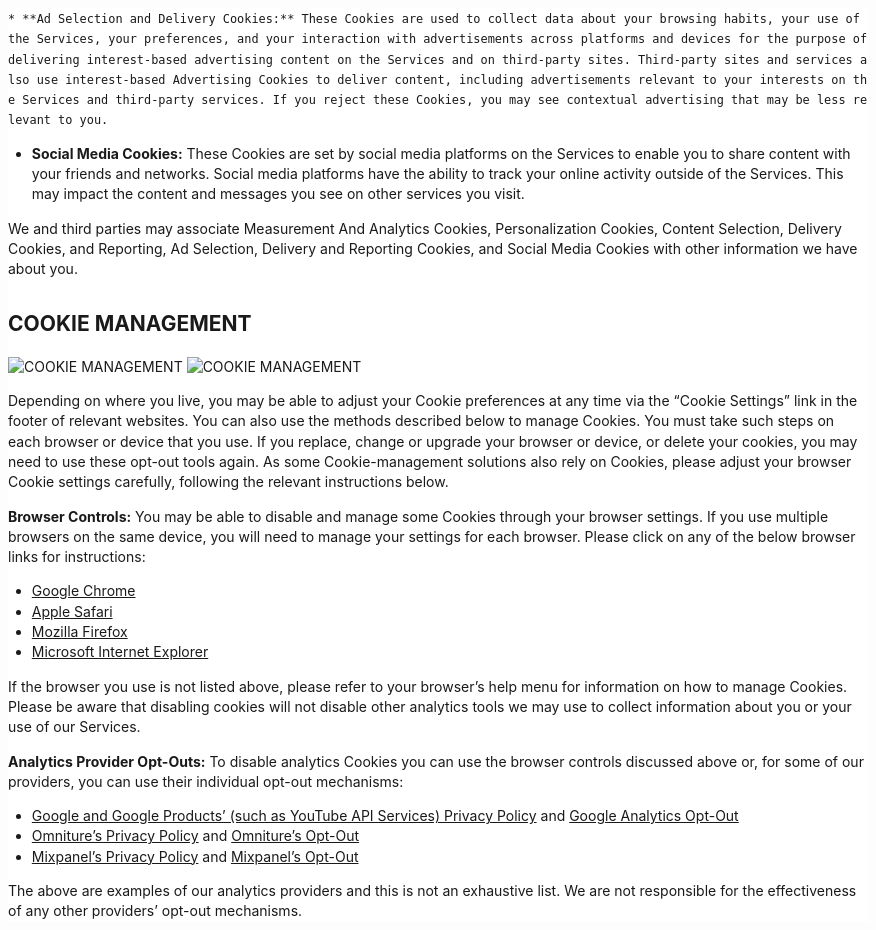     * **Ad Selection and Delivery Cookies:** These Cookies are used to collect data about your browsing habits, your use of the Services, your preferences, and your interaction with advertisements across platforms and devices for the purpose of delivering interest-based advertising content on the Services and on third-party sites. Third-party sites and services also use interest-based Advertising Cookies to deliver content, including advertisements relevant to your interests on the Services and third-party services. If you reject these Cookies, you may see contextual advertising that may be less relevant to you.
* **Social Media Cookies:** These Cookies are set by social media platforms on the Services to enable you to share content with your friends and networks. Social media platforms have the ability to track your online activity outside of the Services. This may impact the content and messages you see on other services you visit.

We and third parties may associate Measurement And Analytics Cookies, Personalization Cookies, Content Selection, Delivery Cookies, and Reporting, Ad Selection, Delivery and Reporting Cookies, and Social Media Cookies with other information we have about you.

COOKIE MANAGEMENT
-----------------

 ![COOKIE MANAGEMENT](/themes/custom/universal/images/icon__chevron--down.svg) ![COOKIE MANAGEMENT](/themes/custom/universal/images/icon__chevron--up.svg)

Depending on where you live, you may be able to adjust your Cookie preferences at any time via the “Cookie Settings” link in the footer of relevant websites. You can also use the methods described below to manage Cookies. You must take such steps on each browser or device that you use. If you replace, change or upgrade your browser or device, or delete your cookies, you may need to use these opt-out tools again. As some Cookie-management solutions also rely on Cookies, please adjust your browser Cookie settings carefully, following the relevant instructions below.

**Browser Controls:** You may be able to disable and manage some Cookies through your browser settings. If you use multiple browsers on the same device, you will need to manage your settings for each browser. Please click on any of the below browser links for instructions:

* [Google Chrome](https://support.google.com/chrome/answer/95647?hl=en&p=cpn_cookies)
* [Apple Safari](https://support.apple.com/en-gb/HT201265)
* [Mozilla Firefox](https://support.mozilla.org/en-US/kb/enable-and-disable-cookies-website-preferences?redirectlocale=en-US&redirectslug=Enabling+and+disabling+cookies)
* [Microsoft Internet Explorer](https://support.microsoft.com/en-us/help/17442/windows-internet-explorer-delete-manage-cookies)

If the browser you use is not listed above, please refer to your browser’s help menu for information on how to manage Cookies. Please be aware that disabling cookies will not disable other analytics tools we may use to collect information about you or your use of our Services. 

**Analytics Provider Opt-Outs:** To disable analytics Cookies you can use the browser controls discussed above or, for some of our providers, you can use their individual opt-out mechanisms: 

* [Google and Google Products’ (such as YouTube API Services) Privacy Policy](https://policies.google.com/privacy) and [Google Analytics Opt-Out](https://tools.google.com/dlpage/gaoptout)
* [Omniture’s Privacy Policy](http://www.adobe.com/privacy/analytics.html) and [Omniture’s Opt-Out](http://www.adobe.com/privacy/opt-out.html)
* [Mixpanel’s Privacy Policy](https://mixpanel.com/privacy/) and [Mixpanel’s Opt-Out](https://mixpanel.com/optout/)

The above are examples of our analytics providers and this is not an exhaustive list. We are not responsible for the effectiveness of any other providers’ opt-out mechanisms. 
